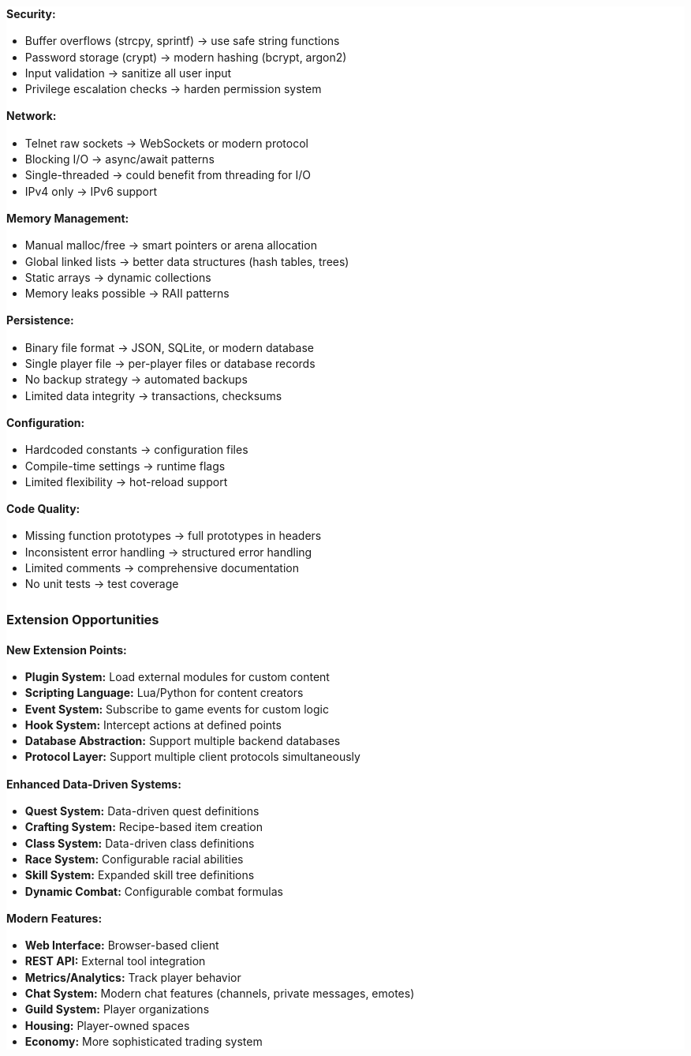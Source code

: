 **Security:**
- Buffer overflows (strcpy, sprintf) → use safe string functions
- Password storage (crypt) → modern hashing (bcrypt, argon2)
- Input validation → sanitize all user input
- Privilege escalation checks → harden permission system

**Network:**
- Telnet raw sockets → WebSockets or modern protocol
- Blocking I/O → async/await patterns
- Single-threaded → could benefit from threading for I/O
- IPv4 only → IPv6 support

**Memory Management:**
- Manual malloc/free → smart pointers or arena allocation
- Global linked lists → better data structures (hash tables, trees)
- Static arrays → dynamic collections
- Memory leaks possible → RAII patterns

**Persistence:**
- Binary file format → JSON, SQLite, or modern database
- Single player file → per-player files or database records
- No backup strategy → automated backups
- Limited data integrity → transactions, checksums

**Configuration:**
- Hardcoded constants → configuration files
- Compile-time settings → runtime flags
- Limited flexibility → hot-reload support

**Code Quality:**
- Missing function prototypes → full prototypes in headers
- Inconsistent error handling → structured error handling
- Limited comments → comprehensive documentation
- No unit tests → test coverage

### Extension Opportunities

**New Extension Points:**
- **Plugin System:** Load external modules for custom content
- **Scripting Language:** Lua/Python for content creators
- **Event System:** Subscribe to game events for custom logic
- **Hook System:** Intercept actions at defined points
- **Database Abstraction:** Support multiple backend databases
- **Protocol Layer:** Support multiple client protocols simultaneously

**Enhanced Data-Driven Systems:**
- **Quest System:** Data-driven quest definitions
- **Crafting System:** Recipe-based item creation
- **Class System:** Data-driven class definitions
- **Race System:** Configurable racial abilities
- **Skill System:** Expanded skill tree definitions
- **Dynamic Combat:** Configurable combat formulas

**Modern Features:**
- **Web Interface:** Browser-based client
- **REST API:** External tool integration
- **Metrics/Analytics:** Track player behavior
- **Chat System:** Modern chat features (channels, private messages, emotes)
- **Guild System:** Player organizations
- **Housing:** Player-owned spaces
- **Economy:** More sophisticated trading system

